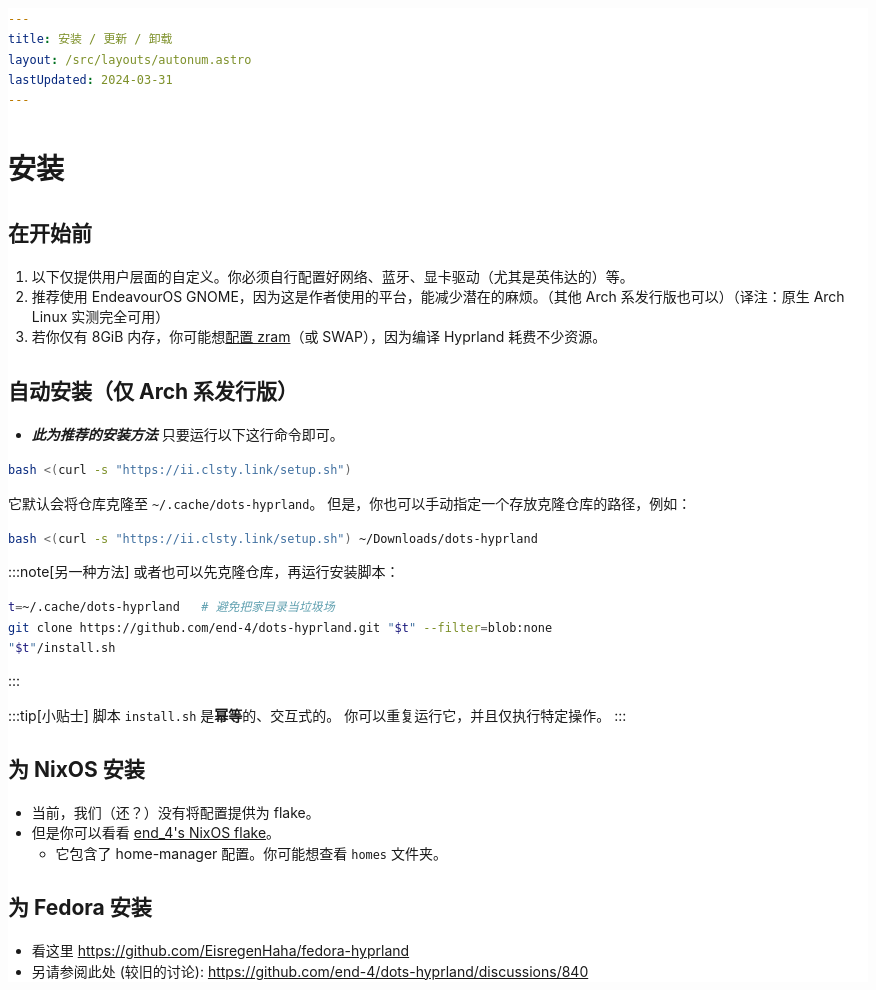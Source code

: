 ```yaml
---
title: 安装 / 更新 / 卸载
layout: /src/layouts/autonum.astro
lastUpdated: 2024-03-31
---
```


# 安装
## 在开始前
1. 以下仅提供用户层面的自定义。你必须自行配置好网络、蓝牙、显卡驱动（尤其是英伟达的）等。
2. 推荐使用 EndeavourOS GNOME，因为这是作者使用的平台，能减少潜在的麻烦。（其他 Arch 系发行版也可以）（译注：原生 Arch Linux 实测完全可用）
3. 若你仅有 8GiB 内存，你可能想[配置 zram](https://forum.endeavouros.com/t/enabling-zram-in-endeavouros/37746)（或 SWAP），因为编译 Hyprland 耗费不少资源。

## 自动安装（仅 Arch 系发行版）
- _**此为推荐的安装方法**_
只要运行以下这行命令即可。
```bash
bash <(curl -s "https://ii.clsty.link/setup.sh")
```
它默认会将仓库克隆至 `~/.cache/dots-hyprland`。
但是，你也可以手动指定一个存放克隆仓库的路径，例如：
```bash
bash <(curl -s "https://ii.clsty.link/setup.sh") ~/Downloads/dots-hyprland
```

:::note[另一种方法]
或者也可以先克隆仓库，再运行安装脚本：
```bash
t=~/.cache/dots-hyprland   # 避免把家目录当垃圾场
git clone https://github.com/end-4/dots-hyprland.git "$t" --filter=blob:none
"$t"/install.sh
```
:::

:::tip[小贴士]
脚本 `install.sh` 是**幂等**的、交互式的。
你可以重复运行它，并且仅执行特定操作。
:::

## 为 NixOS 安装
- 当前，我们（还？）没有将配置提供为 flake。
- 但是你可以看看 [end_4's NixOS flake](https://github.com/end-4/CirnOS)。
  - 它包含了 home-manager 配置。你可能想查看 `homes` 文件夹。

## 为 Fedora 安装
- 看这里 https://github.com/EisregenHaha/fedora-hyprland
- 另请参阅此处 (较旧的讨论): https://github.com/end-4/dots-hyprland/discussions/840
